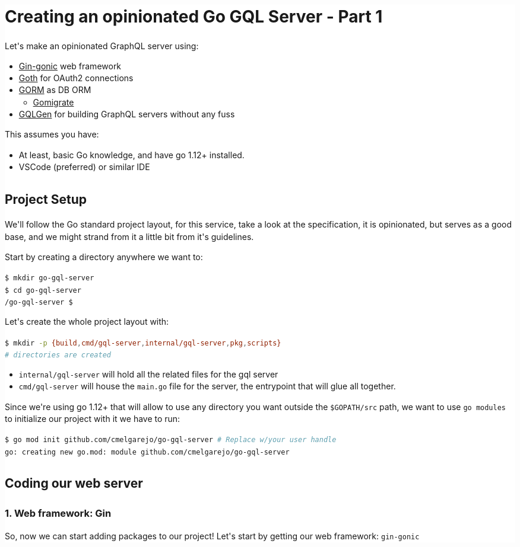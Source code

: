 # Creating an opinionated Go GQL Server - Part 1

Let's make an opinionated GraphQL server using:

- [Gin-gonic](https://gin-gonic.com) web framework
- [Goth](https://github.com/markbates/goth) for OAuth2 connections
- [GORM](http://gorm.io) as DB ORM
  - [Gomigrate](https://gopkg.in/gormigrate.v1)
- [GQLGen](https://gqlgen.com/) for building GraphQL servers without any fuss

This assumes you have:

- At least, basic Go knowledge, and have go 1.12+ installed.
- VSCode (preferred) or similar IDE

## Project Setup

We'll follow the Go standard project layout, for this service, take a look at
the specification, it is opinionated, but serves as a good base, and we might
strand from it a little bit from it's guidelines.

Start by creating a directory anywhere we want to:

```bash
$ mkdir go-gql-server
$ cd go-gql-server
/go-gql-server $
```

Let's create the whole project layout with:

```bash
$ mkdir -p {build,cmd/gql-server,internal/gql-server,pkg,scripts}
# directories are created
```

- `internal/gql-server` will hold all the related files for the gql server
- `cmd/gql-server` will house the `main.go` file for the server, the entrypoint
  that will glue all together.

Since we're using go 1.12+ that will allow to use any directory you want outside
the `$GOPATH/src` path, we want to use `go modules` to initialize our project
with it we have to run:

```bash
$ go mod init github.com/cmelgarejo/go-gql-server # Replace w/your user handle
go: creating new go.mod: module github.com/cmelgarejo/go-gql-server
```

## Coding our web server

### 1. Web framework: Gin

So, now we can start adding packages to our project! Let's start by getting our
web framework: `gin-gonic`
